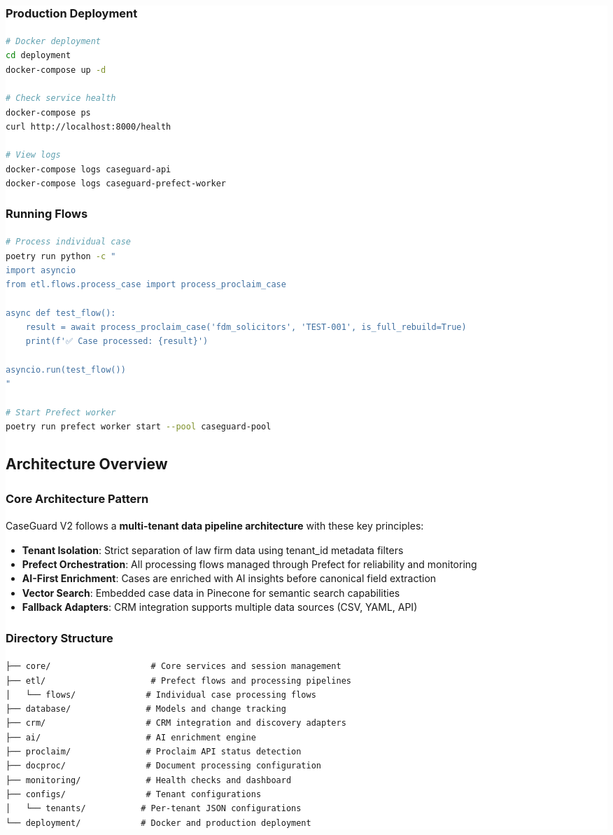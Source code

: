 
### Production Deployment

```bash
# Docker deployment
cd deployment
docker-compose up -d

# Check service health
docker-compose ps
curl http://localhost:8000/health

# View logs
docker-compose logs caseguard-api
docker-compose logs caseguard-prefect-worker
```

### Running Flows

```bash
# Process individual case
poetry run python -c "
import asyncio
from etl.flows.process_case import process_proclaim_case

async def test_flow():
    result = await process_proclaim_case('fdm_solicitors', 'TEST-001', is_full_rebuild=True)
    print(f'✅ Case processed: {result}')

asyncio.run(test_flow())
"

# Start Prefect worker
poetry run prefect worker start --pool caseguard-pool
```

## Architecture Overview

### Core Architecture Pattern

CaseGuard V2 follows a **multi-tenant data pipeline architecture** with these key principles:

- **Tenant Isolation**: Strict separation of law firm data using tenant_id metadata filters
- **Prefect Orchestration**: All processing flows managed through Prefect for reliability and monitoring
- **AI-First Enrichment**: Cases are enriched with AI insights before canonical field extraction
- **Vector Search**: Embedded case data in Pinecone for semantic search capabilities
- **Fallback Adapters**: CRM integration supports multiple data sources (CSV, YAML, API)

### Directory Structure

```
├── core/                    # Core services and session management
├── etl/                     # Prefect flows and processing pipelines
│   └── flows/              # Individual case processing flows
├── database/               # Models and change tracking
├── crm/                    # CRM integration and discovery adapters
├── ai/                     # AI enrichment engine
├── proclaim/               # Proclaim API status detection
├── docproc/                # Document processing configuration
├── monitoring/             # Health checks and dashboard
├── configs/                # Tenant configurations
│   └── tenants/           # Per-tenant JSON configurations
└── deployment/            # Docker and production deployment
```
